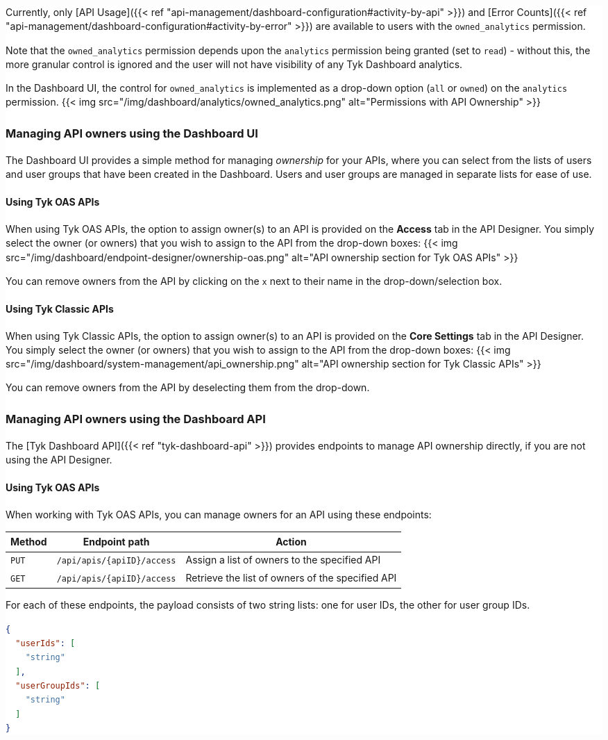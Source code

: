 Currently, only [API Usage]({{< ref "api-management/dashboard-configuration#activity-by-api" >}}) and [Error Counts]({{< ref "api-management/dashboard-configuration#activity-by-error" >}}) are available to users with the `owned_analytics` permission.

Note that the `owned_analytics` permission depends upon the `analytics` permission being granted (set to `read`) - without this, the more granular control is ignored and the user will not have visibility of any Tyk Dashboard analytics.

In the Dashboard UI, the control for `owned_analytics` is implemented as a drop-down option (`all` or `owned`) on the `analytics` permission.
{{< img src="/img/dashboard/analytics/owned_analytics.png" alt="Permissions with API Ownership" >}}

### Managing API owners using the Dashboard UI
The Dashboard UI provides a simple method for managing *ownership* for your APIs, where you can select from the lists of users and user groups that have been created in the Dashboard. Users and user groups are managed in separate lists for ease of use.

#### Using Tyk OAS APIs
When using Tyk OAS APIs, the option to assign owner(s) to an API is provided on the **Access** tab in the API Designer. You simply select the owner (or owners) that you wish to assign to the API from the drop-down boxes:
{{< img src="/img/dashboard/endpoint-designer/ownership-oas.png" alt="API ownership section for Tyk OAS APIs" >}}

You can remove owners from the API by clicking on the `x` next to their name in the drop-down/selection box.

#### Using Tyk Classic APIs
When using Tyk Classic APIs, the option to assign owner(s) to an API is provided on the **Core Settings** tab in the API Designer. You simply select the owner (or owners) that you wish to assign to the API from the drop-down boxes:
{{< img src="/img/dashboard/system-management/api_ownership.png" alt="API ownership section for Tyk Classic APIs" >}}

You can remove owners from the API by deselecting them from the drop-down.

### Managing API owners using the Dashboard API
The [Tyk Dashboard API]({{< ref "tyk-dashboard-api" >}}) provides endpoints to manage API ownership directly, if you are not using the API Designer.

#### Using Tyk OAS APIs
When working with Tyk OAS APIs, you can manage owners for an API using these endpoints:

| Method | Endpoint path           | Action                                                                                 |
|--------|-------------------------|----------------------------------------------------------------------------------------|
| `PUT`  | `/api/apis/{apiID}/access`  | Assign a list of owners to the specified API                                           |
| `GET`  | `/api/apis/{apiID}/access`  | Retrieve the list of owners of the specified API                                       |

For each of these endpoints, the payload consists of two string lists: one for user IDs, the other for user group IDs.
```json
{
  "userIds": [
    "string"
  ],
  "userGroupIds": [
    "string"
  ]
}
```
